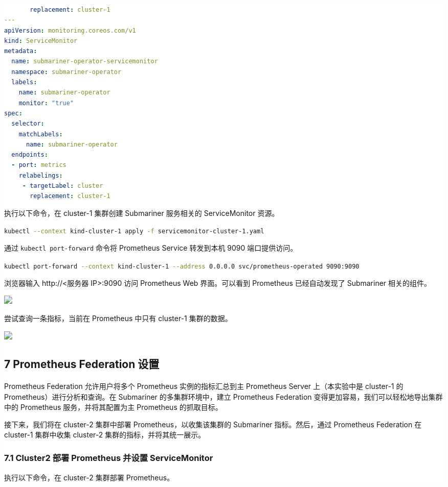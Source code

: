 ```yaml
       replacement: cluster-1
---
apiVersion: monitoring.coreos.com/v1
kind: ServiceMonitor
metadata:
  name: submariner-operator-servicemonitor
  namespace: submariner-operator
  labels:
    name: submariner-operator
    monitor: "true"
spec:
  selector:
    matchLabels:
      name: submariner-operator
  endpoints:
  - port: metrics
    relabelings:
     - targetLabel: cluster
       replacement: cluster-1
```

执行以下命令，在 cluster-1 集群创建 Submariner 服务相关的 ServiceMonitor 资源。

```bash
kubectl --context kind-cluster-1 apply -f servicemonitor-cluster-1.yaml
```

通过 `kubectl port-forward` 命令将 Prometheus Service 转发到本机 9090 端口提供访问。

```bash
kubectl port-forward --context kind-cluster-1 --address 0.0.0.0 svc/prometheus-operated 9090:9090
```

浏览器输入 http://<服务器 IP>:9090 访问 Prometheus Web 界面。可以看到 Prometheus 已经自动发现了 Submariner 相关的组件。

![](https://chengzw258.oss-cn-beijing.aliyuncs.com/Article/20230415151148.png)

尝试查询一条指标，当前在 Prometheus 中只有 cluster-1 集群的数据。

![](https://chengzw258.oss-cn-beijing.aliyuncs.com/Article/20230415150809.png)


## 7 Prometheus Federation 设置

Prometheus Federation 允许用户将多个 Prometheus 实例的指标汇总到主 Prometheus Server 上（本实验中是 cluster-1 的 Prometheus）进行分析和查询。在 Submariner 的多集群环境中，建立 Prometheus Federation 变得更加容易，我们可以轻松地导出集群中的 Prometheus 服务，并将其配置为主 Prometheus 的抓取目标。

接下来，我们将在 cluster-2 集群中部署 Prometheus，以收集该集群的 Submariner 指标。然后，通过 Prometheus Federation 在 cluster-1 集群中收集 cluster-2 集群的指标，并将其统一展示。

### 7.1 Cluster2 部署 Prometheus 并设置 ServiceMonitor

执行以下命令，在 cluster-2 集群部署 Prometheus。
